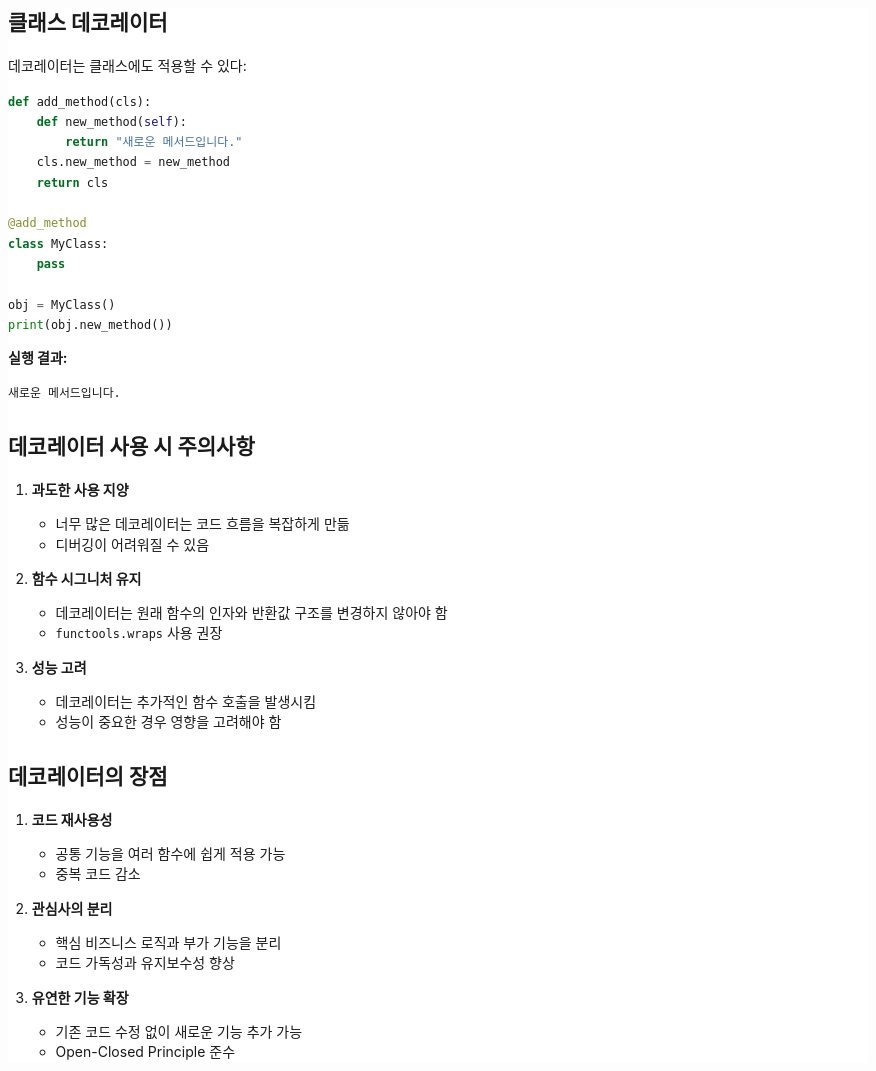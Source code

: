 ## 클래스 데코레이터

데코레이터는 클래스에도 적용할 수 있다:

```python
def add_method(cls):
    def new_method(self):
        return "새로운 메서드입니다."
    cls.new_method = new_method
    return cls

@add_method
class MyClass:
    pass

obj = MyClass()
print(obj.new_method())
```

**실행 결과:**
```
새로운 메서드입니다.
```

## 데코레이터 사용 시 주의사항

1. **과도한 사용 지양**
   - 너무 많은 데코레이터는 코드 흐름을 복잡하게 만듦
   - 디버깅이 어려워질 수 있음

2. **함수 시그니처 유지**
   - 데코레이터는 원래 함수의 인자와 반환값 구조를 변경하지 않아야 함
   - `functools.wraps` 사용 권장

3. **성능 고려**
   - 데코레이터는 추가적인 함수 호출을 발생시킴
   - 성능이 중요한 경우 영향을 고려해야 함

## 데코레이터의 장점

1. **코드 재사용성**
   - 공통 기능을 여러 함수에 쉽게 적용 가능
   - 중복 코드 감소

2. **관심사의 분리**
   - 핵심 비즈니스 로직과 부가 기능을 분리
   - 코드 가독성과 유지보수성 향상

3. **유연한 기능 확장**
   - 기존 코드 수정 없이 새로운 기능 추가 가능
   - Open-Closed Principle 준수

